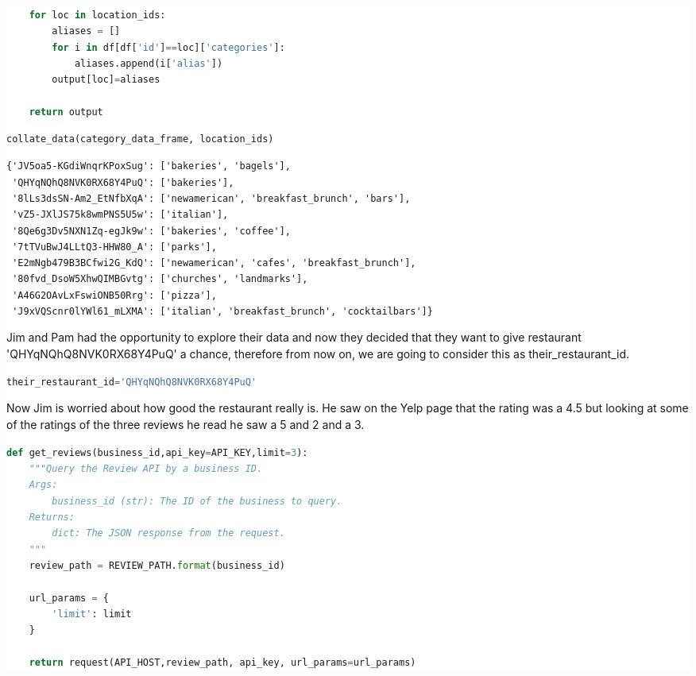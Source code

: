 ```python
    for loc in location_ids:
        aliases = []
        for i in df[df['id']==loc]['categories']:
            aliases.append(i['alias'])
        output[loc]=aliases

    return output
```


```python
collate_data(category_data_frame, location_ids)
```




    {'JV5oa5-KGdiWnqrKPoxSug': ['bakeries', 'bagels'],
     'QHYqNQhQ8NVK0RX68Y4PuQ': ['bakeries'],
     '8lLs3dsSN-Am2_EtNfbXqA': ['newamerican', 'breakfast_brunch', 'bars'],
     'vZ5-JXlJS75k8wmPNS5U5w': ['italian'],
     '8Qe6g3Dv5NXN1Zq-egJk9w': ['bakeries', 'coffee'],
     '7tTVuBwJ4LLtQ3-HHW80_A': ['parks'],
     'E2mNgb479B3BCfwi2G_KdQ': ['newamerican', 'cafes', 'breakfast_brunch'],
     '80fvd_DsoW5XhwQIMBGvtg': ['churches', 'landmarks'],
     'A46G2OAvLxFswiONB50Rrg': ['pizza'],
     'J9xVQScnr0lYWl61_mLXMA': ['italian', 'breakfast_brunch', 'cocktailbars']}



Jim and Pam had the opportunity to explore their data and now they decided that they want to give restaurant 'QHYqNQhQ8NVK0RX68Y4PuQ' a chance, therefore from now on, we are going to consider this as their_restaurant_id.


```python
their_restaurant_id='QHYqNQhQ8NVK0RX68Y4PuQ'
```

Now Jim is worried about how good the restaurant really is. He saw on the Yelp page that the rating was a 4.5 but looking at some of the ratings of the three reviews he read he saw a 5 and 2 and a 3.


```python
def get_reviews(business_id,api_key=API_KEY,limit=3):
    """Query the Review API by a business ID.
    Args:
        business_id (str): The ID of the business to query.
    Returns:
        dict: The JSON response from the request.
    """
    review_path = REVIEW_PATH.format(business_id)
    
    url_params = {
        'limit': limit
    }
    
    return request(API_HOST,review_path, api_key, url_params=url_params)
```
